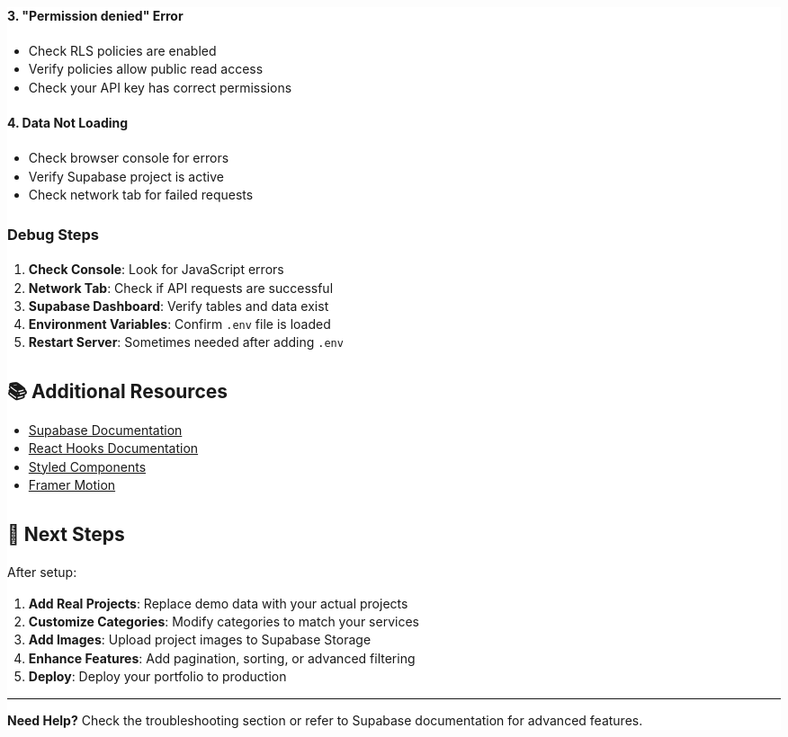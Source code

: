 #### 3. "Permission denied" Error
- Check RLS policies are enabled
- Verify policies allow public read access
- Check your API key has correct permissions

#### 4. Data Not Loading
- Check browser console for errors
- Verify Supabase project is active
- Check network tab for failed requests

### Debug Steps
1. **Check Console**: Look for JavaScript errors
2. **Network Tab**: Check if API requests are successful
3. **Supabase Dashboard**: Verify tables and data exist
4. **Environment Variables**: Confirm `.env` file is loaded
5. **Restart Server**: Sometimes needed after adding `.env`

## 📚 Additional Resources

- [Supabase Documentation](https://supabase.com/docs)
- [React Hooks Documentation](https://reactjs.org/docs/hooks-intro.html)
- [Styled Components](https://styled-components.com/docs)
- [Framer Motion](https://www.framer.com/motion/)

## 🎉 Next Steps

After setup:
1. **Add Real Projects**: Replace demo data with your actual projects
2. **Customize Categories**: Modify categories to match your services
3. **Add Images**: Upload project images to Supabase Storage
4. **Enhance Features**: Add pagination, sorting, or advanced filtering
5. **Deploy**: Deploy your portfolio to production

---

**Need Help?** Check the troubleshooting section or refer to Supabase documentation for advanced features.

